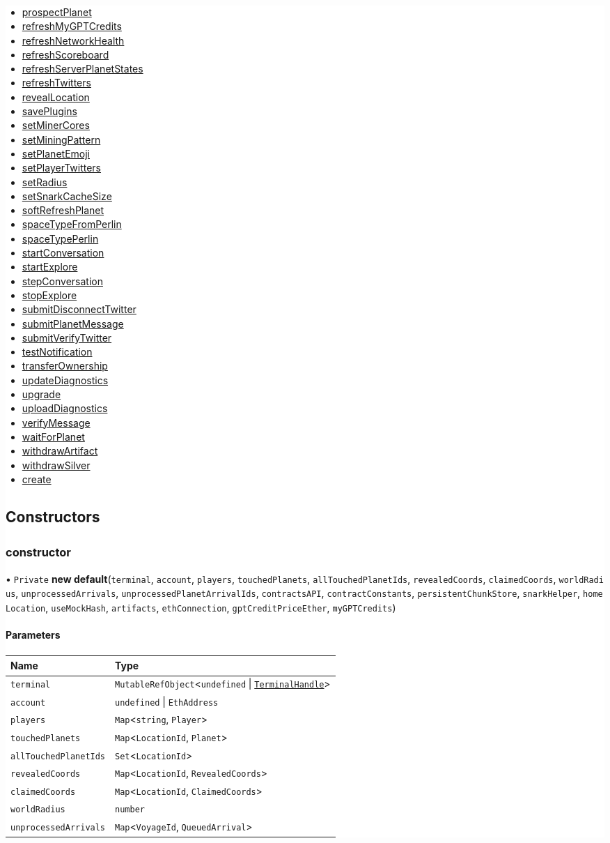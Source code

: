 - [prospectPlanet](Backend_GameLogic_GameManager.default.md#prospectplanet)
- [refreshMyGPTCredits](Backend_GameLogic_GameManager.default.md#refreshmygptcredits)
- [refreshNetworkHealth](Backend_GameLogic_GameManager.default.md#refreshnetworkhealth)
- [refreshScoreboard](Backend_GameLogic_GameManager.default.md#refreshscoreboard)
- [refreshServerPlanetStates](Backend_GameLogic_GameManager.default.md#refreshserverplanetstates)
- [refreshTwitters](Backend_GameLogic_GameManager.default.md#refreshtwitters)
- [revealLocation](Backend_GameLogic_GameManager.default.md#reveallocation)
- [savePlugins](Backend_GameLogic_GameManager.default.md#saveplugins)
- [setMinerCores](Backend_GameLogic_GameManager.default.md#setminercores)
- [setMiningPattern](Backend_GameLogic_GameManager.default.md#setminingpattern)
- [setPlanetEmoji](Backend_GameLogic_GameManager.default.md#setplanetemoji)
- [setPlayerTwitters](Backend_GameLogic_GameManager.default.md#setplayertwitters)
- [setRadius](Backend_GameLogic_GameManager.default.md#setradius)
- [setSnarkCacheSize](Backend_GameLogic_GameManager.default.md#setsnarkcachesize)
- [softRefreshPlanet](Backend_GameLogic_GameManager.default.md#softrefreshplanet)
- [spaceTypeFromPerlin](Backend_GameLogic_GameManager.default.md#spacetypefromperlin)
- [spaceTypePerlin](Backend_GameLogic_GameManager.default.md#spacetypeperlin)
- [startConversation](Backend_GameLogic_GameManager.default.md#startconversation)
- [startExplore](Backend_GameLogic_GameManager.default.md#startexplore)
- [stepConversation](Backend_GameLogic_GameManager.default.md#stepconversation)
- [stopExplore](Backend_GameLogic_GameManager.default.md#stopexplore)
- [submitDisconnectTwitter](Backend_GameLogic_GameManager.default.md#submitdisconnecttwitter)
- [submitPlanetMessage](Backend_GameLogic_GameManager.default.md#submitplanetmessage)
- [submitVerifyTwitter](Backend_GameLogic_GameManager.default.md#submitverifytwitter)
- [testNotification](Backend_GameLogic_GameManager.default.md#testnotification)
- [transferOwnership](Backend_GameLogic_GameManager.default.md#transferownership)
- [updateDiagnostics](Backend_GameLogic_GameManager.default.md#updatediagnostics)
- [upgrade](Backend_GameLogic_GameManager.default.md#upgrade)
- [uploadDiagnostics](Backend_GameLogic_GameManager.default.md#uploaddiagnostics)
- [verifyMessage](Backend_GameLogic_GameManager.default.md#verifymessage)
- [waitForPlanet](Backend_GameLogic_GameManager.default.md#waitforplanet)
- [withdrawArtifact](Backend_GameLogic_GameManager.default.md#withdrawartifact)
- [withdrawSilver](Backend_GameLogic_GameManager.default.md#withdrawsilver)
- [create](Backend_GameLogic_GameManager.default.md#create)

## Constructors

### constructor

• `Private` **new default**(`terminal`, `account`, `players`, `touchedPlanets`, `allTouchedPlanetIds`, `revealedCoords`, `claimedCoords`, `worldRadius`, `unprocessedArrivals`, `unprocessedPlanetArrivalIds`, `contractsAPI`, `contractConstants`, `persistentChunkStore`, `snarkHelper`, `homeLocation`, `useMockHash`, `artifacts`, `ethConnection`, `gptCreditPriceEther`, `myGPTCredits`)

#### Parameters

| Name                          | Type                                                                                                            |
| :---------------------------- | :-------------------------------------------------------------------------------------------------------------- |
| `terminal`                    | `MutableRefObject`<`undefined` \| [`TerminalHandle`](../interfaces/Frontend_Views_Terminal.TerminalHandle.md)\> |
| `account`                     | `undefined` \| `EthAddress`                                                                                     |
| `players`                     | `Map`<`string`, `Player`\>                                                                                      |
| `touchedPlanets`              | `Map`<`LocationId`, `Planet`\>                                                                                  |
| `allTouchedPlanetIds`         | `Set`<`LocationId`\>                                                                                            |
| `revealedCoords`              | `Map`<`LocationId`, `RevealedCoords`\>                                                                          |
| `claimedCoords`               | `Map`<`LocationId`, `ClaimedCoords`\>                                                                           |
| `worldRadius`                 | `number`                                                                                                        |
| `unprocessedArrivals`         | `Map`<`VoyageId`, `QueuedArrival`\>                                                                             |